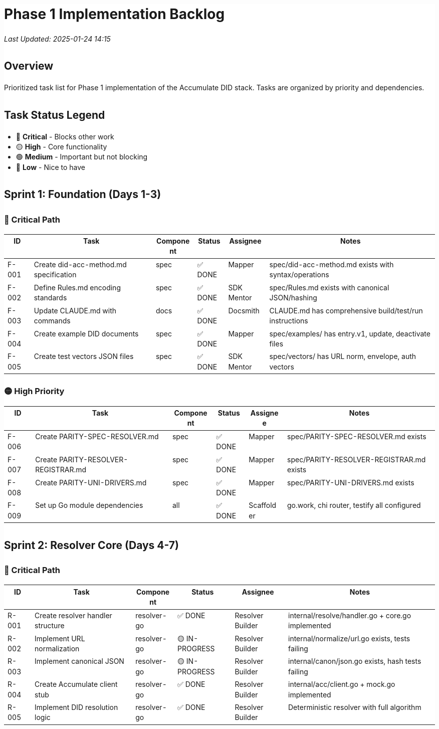 # Phase 1 Implementation Backlog

*Last Updated: 2025-01-24 14:15*

## Overview
Prioritized task list for Phase 1 implementation of the Accumulate DID stack. Tasks are organized by priority and dependencies.

## Task Status Legend
- 🔴 **Critical** - Blocks other work
- 🟡 **High** - Core functionality
- 🟢 **Medium** - Important but not blocking
- 🔵 **Low** - Nice to have

## Sprint 1: Foundation (Days 1-3)

### 🔴 Critical Path
| ID | Task | Component | Status | Assignee | Notes |
|----|------|-----------|--------|----------|-------|
| F-001 | Create did-acc-method.md specification | spec | ✅ DONE | Mapper | spec/did-acc-method.md exists with syntax/operations |
| F-002 | Define Rules.md encoding standards | spec | ✅ DONE | SDK Mentor | spec/Rules.md exists with canonical JSON/hashing |
| F-003 | Update CLAUDE.md with commands | docs | ✅ DONE | Docsmith | CLAUDE.md has comprehensive build/test/run instructions |
| F-004 | Create example DID documents | spec | ✅ DONE | Mapper | spec/examples/ has entry.v1, update, deactivate files |
| F-005 | Create test vectors JSON files | spec | ✅ DONE | SDK Mentor | spec/vectors/ has URL norm, envelope, auth vectors |

### 🟡 High Priority
| ID | Task | Component | Status | Assignee | Notes |
|----|------|-----------|--------|----------|-------|
| F-006 | Create PARITY-SPEC-RESOLVER.md | spec | ✅ DONE | Mapper | spec/PARITY-SPEC-RESOLVER.md exists |
| F-007 | Create PARITY-RESOLVER-REGISTRAR.md | spec | ✅ DONE | Mapper | spec/PARITY-RESOLVER-REGISTRAR.md exists |
| F-008 | Create PARITY-UNI-DRIVERS.md | spec | ✅ DONE | Mapper | spec/PARITY-UNI-DRIVERS.md exists |
| F-009 | Set up Go module dependencies | all | ✅ DONE | Scaffolder | go.work, chi router, testify all configured |

## Sprint 2: Resolver Core (Days 4-7)

### 🔴 Critical Path
| ID | Task | Component | Status | Assignee | Notes |
|----|------|-----------|--------|----------|-------|
| R-001 | Create resolver handler structure | resolver-go | ✅ DONE | Resolver Builder | internal/resolve/handler.go + core.go implemented |
| R-002 | Implement URL normalization | resolver-go | 🟡 IN-PROGRESS | Resolver Builder | internal/normalize/url.go exists, tests failing |
| R-003 | Implement canonical JSON | resolver-go | 🟡 IN-PROGRESS | Resolver Builder | internal/canon/json.go exists, hash tests failing |
| R-004 | Create Accumulate client stub | resolver-go | ✅ DONE | Resolver Builder | internal/acc/client.go + mock.go implemented |
| R-005 | Implement DID resolution logic | resolver-go | ✅ DONE | Resolver Builder | Deterministic resolver with full algorithm |

